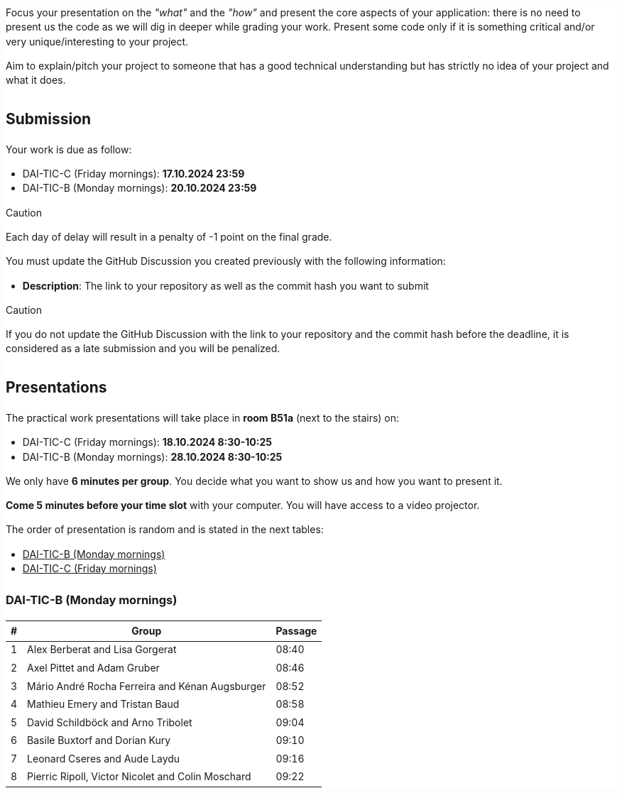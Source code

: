 Focus your presentation on the _"what"_ and the _"how"_ and present the core
aspects of your application: there is no need to present us the code as we will
dig in deeper while grading your work. Present some code only if it is something
critical and/or very unique/interesting to your project.

Aim to explain/pitch your project to someone that has a good technical
understanding but has strictly no idea of your project and what it does.

## Submission

Your work is due as follow:

- DAI-TIC-C (Friday mornings): **17.10.2024 23:59**
- DAI-TIC-B (Monday mornings): **20.10.2024 23:59**

> [!CAUTION]
>
> Each day of delay will result in a penalty of -1 point on the final grade.

You must update the GitHub Discussion you created previously with the following
information:

- **Description**: The link to your repository as well as the commit hash you
  want to submit

> [!CAUTION]
>
> If you do not update the GitHub Discussion with the link to your repository
> and the commit hash before the deadline, it is considered as a late submission
> and you will be penalized.

## Presentations

The practical work presentations will take place in **room B51a** (next to the
stairs) on:

- DAI-TIC-C (Friday mornings): **18.10.2024 8:30-10:25**
- DAI-TIC-B (Monday mornings): **28.10.2024 8:30-10:25**

We only have **6 minutes per group**. You decide what you want to show us and
how you want to present it.

**Come 5 minutes before your time slot** with your computer. You will have
access to a video projector.

The order of presentation is random and is stated in the next tables:

- [DAI-TIC-B (Monday mornings)](#dai-tic-b-monday-mornings)
- [DAI-TIC-C (Friday mornings)](#dai-tic-c-friday-mornings)

### DAI-TIC-B (Monday mornings)

| #   | Group                                             | Passage |
| --- | ------------------------------------------------- | ------- |
| 1   | Alex Berberat and Lisa Gorgerat                   | 08:40   |
| 2   | Axel Pittet and Adam Gruber                       | 08:46   |
| 3   | Mário André Rocha Ferreira and Kénan Augsburger   | 08:52   |
| 4   | Mathieu Emery and Tristan Baud                    | 08:58   |
| 5   | David Schildböck and Arno Tribolet                | 09:04   |
| 6   | Basile Buxtorf and Dorian Kury                    | 09:10   |
| 7   | Leonard Cseres and Aude Laydu                     | 09:16   |
| 8   | Pierric Ripoll, Victor Nicolet and Colin Moschard | 09:22   |

[discussions]: https://github.com/orgs/heig-vd-dai-course/discussions/5
[illustration]: ./images/main-illustration.jpg